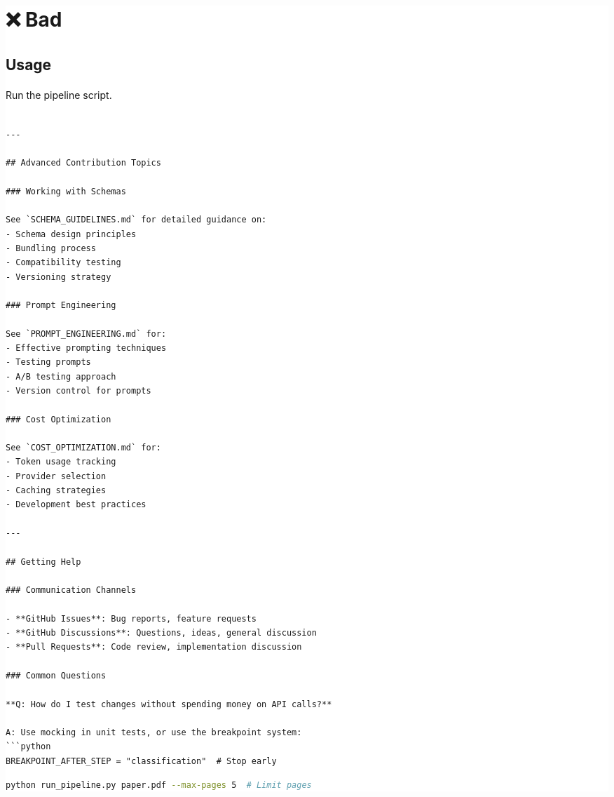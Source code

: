 # ❌ Bad
## Usage

Run the pipeline script.
```

---

## Advanced Contribution Topics

### Working with Schemas

See `SCHEMA_GUIDELINES.md` for detailed guidance on:
- Schema design principles
- Bundling process
- Compatibility testing
- Versioning strategy

### Prompt Engineering

See `PROMPT_ENGINEERING.md` for:
- Effective prompting techniques
- Testing prompts
- A/B testing approach
- Version control for prompts

### Cost Optimization

See `COST_OPTIMIZATION.md` for:
- Token usage tracking
- Provider selection
- Caching strategies
- Development best practices

---

## Getting Help

### Communication Channels

- **GitHub Issues**: Bug reports, feature requests
- **GitHub Discussions**: Questions, ideas, general discussion
- **Pull Requests**: Code review, implementation discussion

### Common Questions

**Q: How do I test changes without spending money on API calls?**

A: Use mocking in unit tests, or use the breakpoint system:
```python
BREAKPOINT_AFTER_STEP = "classification"  # Stop early
```
```bash
python run_pipeline.py paper.pdf --max-pages 5  # Limit pages
```
